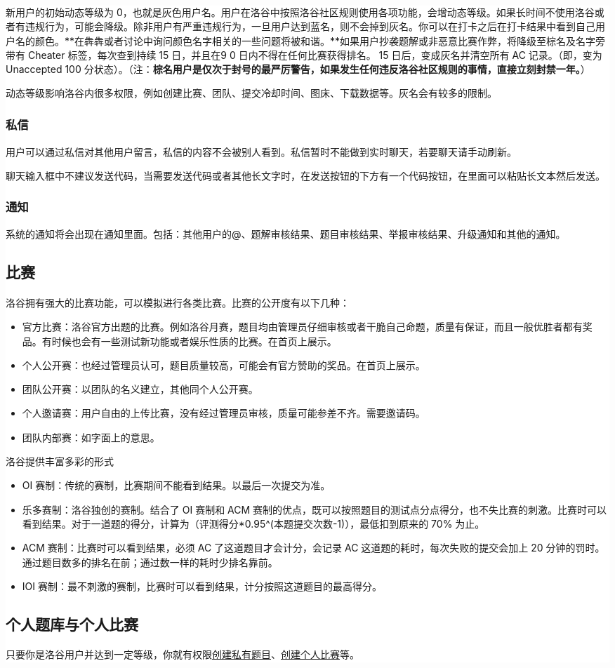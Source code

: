 新用户的初始动态等级为 0，也就是灰色用户名。用户在洛谷中按照洛谷社区规则使用各项功能，会增动态等级。如果长时间不使用洛谷或者有违规行为，可能会降级。除非用户有严重违规行为，一旦用户达到蓝名，则不会掉到灰名。你可以在打卡之后在打卡结果中看到自己用户名的颜色。**在犇犇或者讨论中询问颜色名字相关的一些问题将被和谐。**如果用户抄袭题解或非恶意比赛作弊，将降级至棕名及名字旁带有 Cheater 标签，每次查到持续 15 日，并且在9 0 日内不得在任何比赛获得排名。 15 日后，变成灰名并清空所有 AC 记录。（即，变为 Unaccepted 100 分状态）。（注：**棕名用户是仅次于封号的最严厉警告，如果发生任何违反洛谷社区规则的事情，直接立刻封禁一年。**）


动态等级影响洛谷内很多权限，例如创建比赛、团队、提交冷却时间、图床、下载数据等。灰名会有较多的限制。


### 私信


用户可以通过私信对其他用户留言，私信的内容不会被别人看到。私信暂时不能做到实时聊天，若要聊天请手动刷新。


聊天输入框中不建议发送代码，当需要发送代码或者其他长文字时，在发送按钮的下方有一个代码按钮，在里面可以粘贴长文本然后发送。


### 通知


系统的通知将会出现在通知里面。包括：其他用户的@、题解审核结果、题目审核结果、举报审核结果、升级通知和其他的通知。


## 比赛


洛谷拥有强大的比赛功能，可以模拟进行各类比赛。比赛的公开度有以下几种：


- 官方比赛：洛谷官方出题的比赛。例如洛谷月赛，题目均由管理员仔细审核或者干脆自己命题，质量有保证，而且一般优胜者都有奖品。有时候也会有一些测试新功能或者娱乐性质的比赛。在首页上展示。


- 个人公开赛：也经过管理员认可，题目质量较高，可能会有官方赞助的奖品。在首页上展示。


- 团队公开赛：以团队的名义建立，其他同个人公开赛。


- 个人邀请赛：用户自由的上传比赛，没有经过管理员审核，质量可能参差不齐。需要邀请码。


- 团队内部赛：如字面上的意思。

洛谷提供丰富多彩的形式


- OI 赛制：传统的赛制，比赛期间不能看到结果。以最后一次提交为准。


- 乐多赛制：洛谷独创的赛制。结合了 OI 赛制和 ACM 赛制的优点，既可以按照题目的测试点分点得分，也不失比赛的刺激。比赛时可以看到结果。对于一道题的得分，计算为（评测得分\*0.95^(本题提交次数-1)），最低扣到原来的 70% 为止。


- ACM 赛制：比赛时可以看到结果，必须 AC 了这道题目才会计分，会记录 AC 这道题的耗时，每次失败的提交会加上 20 分钟的罚时。通过题目数多的排名在前；通过数一样的耗时少排名靠前。


- IOI 赛制：最不刺激的赛制，比赛时可以看到结果，计分按照这道题目的最高得分。

## 个人题库与个人比赛


只要你是洛谷用户并达到一定等级，你就有权限[创建私有题目](https://www.luogu.org/app/userproblem)、[创建个人比赛](https://www.luogu.org/app/userproblem)等。
